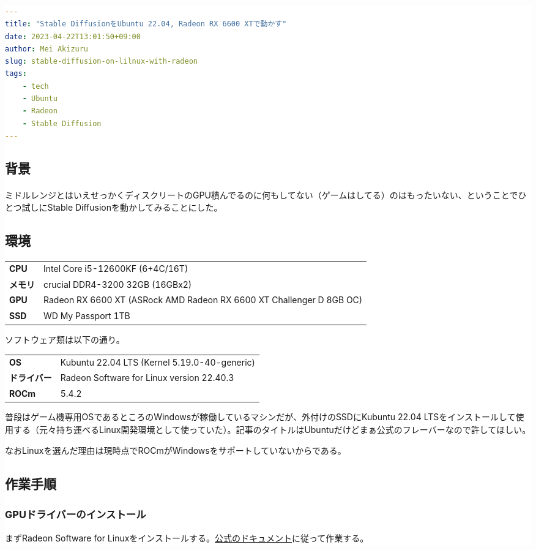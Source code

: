 ```yaml
---
title: "Stable DiffusionをUbuntu 22.04, Radeon RX 6600 XTで動かす"
date: 2023-04-22T13:01:50+09:00
author: Mei Akizuru
slug: stable-diffusion-on-lilnux-with-radeon
tags:
    - tech
    - Ubuntu
    - Radeon
    - Stable Diffusion
---
```


## 背景

ミドルレンジとはいえせっかくディスクリートのGPU積んでるのに何もしてない（ゲームはしてる）のはもったいない、ということでひとつ試しにStable Diffusionを動かしてみることにした。

## 環境

|     |     |
| --- | --- |
| **CPU** | Intel Core i5-12600KF (6+4C/16T) |
| **メモリ** | crucial DDR4-3200 32GB (16GBx2) |
| **GPU** | Radeon RX 6600 XT (ASRock AMD Radeon RX 6600 XT Challenger D 8GB OC) |
| **SSD** | WD My Passport 1TB |

ソフトウェア類は以下の通り。

|   |   |
| - | - |
| **OS** | Kubuntu 22.04 LTS (Kernel 5.19.0-40-generic) |
| **ドライバー** | Radeon Software for Linux version 22.40.3 |
| **ROCm** | 5.4.2 |

普段はゲーム機専用OSであるところのWindowsが稼働しているマシンだが、外付けのSSDにKubuntu 22.04 LTSをインストールして使用する（元々持ち運べるLinux開発環境として使っていた）。記事のタイトルはUbuntuだけどまぁ公式のフレーバーなので許してほしい。

なおLinuxを選んだ理由は現時点でROCmがWindowsをサポートしていないからである。

## 作業手順

### GPUドライバーのインストール

まずRadeon Software for Linuxをインストールする。[公式のドキュメント](https://amdgpu-install.readthedocs.io/en/latest/)に従って作業する。
